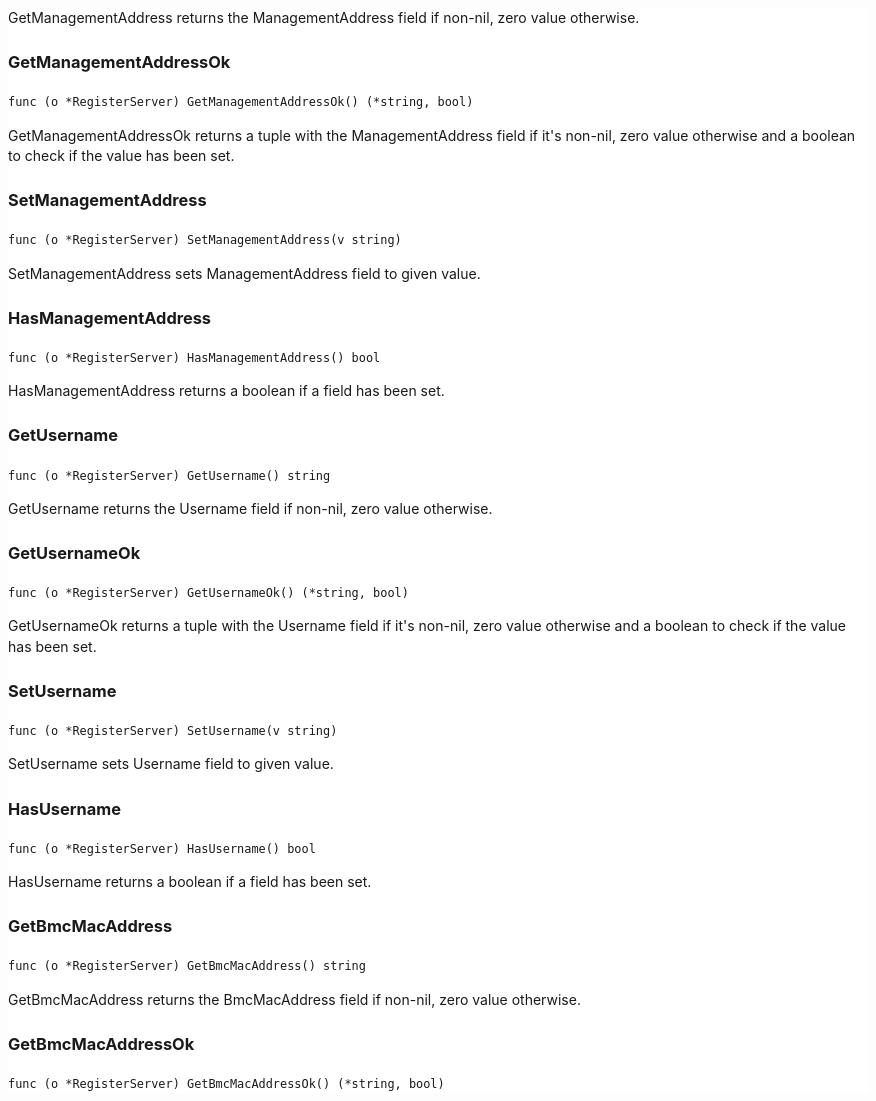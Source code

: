 GetManagementAddress returns the ManagementAddress field if non-nil, zero value otherwise.

### GetManagementAddressOk

`func (o *RegisterServer) GetManagementAddressOk() (*string, bool)`

GetManagementAddressOk returns a tuple with the ManagementAddress field if it's non-nil, zero value otherwise
and a boolean to check if the value has been set.

### SetManagementAddress

`func (o *RegisterServer) SetManagementAddress(v string)`

SetManagementAddress sets ManagementAddress field to given value.

### HasManagementAddress

`func (o *RegisterServer) HasManagementAddress() bool`

HasManagementAddress returns a boolean if a field has been set.

### GetUsername

`func (o *RegisterServer) GetUsername() string`

GetUsername returns the Username field if non-nil, zero value otherwise.

### GetUsernameOk

`func (o *RegisterServer) GetUsernameOk() (*string, bool)`

GetUsernameOk returns a tuple with the Username field if it's non-nil, zero value otherwise
and a boolean to check if the value has been set.

### SetUsername

`func (o *RegisterServer) SetUsername(v string)`

SetUsername sets Username field to given value.

### HasUsername

`func (o *RegisterServer) HasUsername() bool`

HasUsername returns a boolean if a field has been set.

### GetBmcMacAddress

`func (o *RegisterServer) GetBmcMacAddress() string`

GetBmcMacAddress returns the BmcMacAddress field if non-nil, zero value otherwise.

### GetBmcMacAddressOk

`func (o *RegisterServer) GetBmcMacAddressOk() (*string, bool)`
